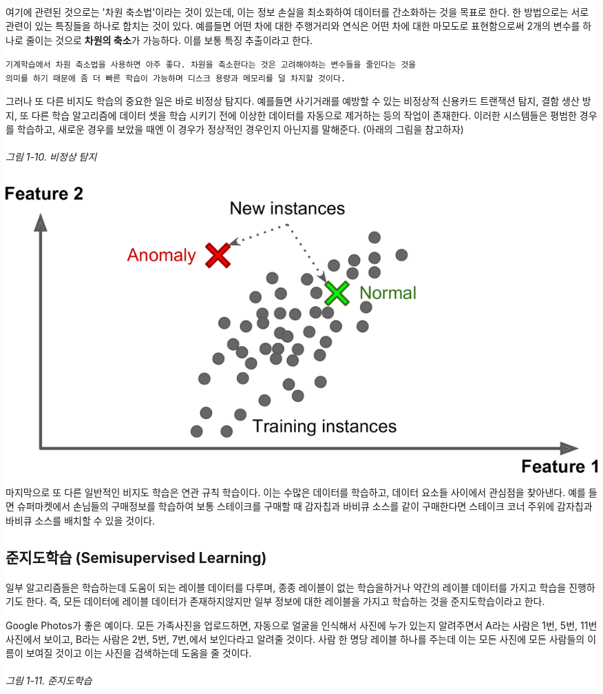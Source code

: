여기에 관련된 것으로는 '차원 축소법'이라는 것이 있는데, 이는 정보 손실을 최소화하여 데이터를 간소화하는 것을 목표로 한다. 한 방법으로는 서로 관련이 있는 특징들을 하나로 합치는 것이 있다. 예를들면 어떤 차에 대한 주행거리와 연식은 어떤 차에 대한 마모도로 표현함으로써 2개의 변수를 하나로 줄이는 것으로 **차원의 축소**가 가능하다. 이를 보통 특징 추출이라고 한다.

```
기계학습에서 차원 축소법을 사용하면 아주 좋다. 차원을 축소한다는 것은 고려해야하는 변수들을 줄인다는 것을
의미를 하기 때문에 좀 더 빠른 학습이 가능하며 디스크 용량과 메모리를 덜 차지할 것이다.
```

그러나 또 다른 비지도 학습의 중요한 일은 바로 비정상 탐지다. 예를들면 사기거래를 예방할 수 있는 비정상적 신용카드 트랜잭션 탐지, 결함 생산 방지, 또 다른 학습 알고리즘에 데이터 셋을 학습 시키기 전에 이상한 데이터를 자동으로 제거하는 등의 작업이 존재한다. 이러한 시스템들은 평범한 경우를 학습하고, 새로운 경우를 보았을 때엔 이 경우가 정상적인 경우인지 아닌지를 말해준다. (아래의 그림을 참고하자)
###### 그림 1-10. 비정상 탐지
![1-10.png](../Book_images/01/1-10.png)

마지막으로 또 다른 일반적인 비지도 학습은 연관 규칙 학습이다. 이는 수많은 데이터를 학습하고, 데이터 요소들 사이에서 관심점을 찾아낸다. 예를 들면 슈퍼마켓에서 손님들의 구매정보를 학습하여 보통 스테이크를 구매할 때 감자칩과 바비큐 소스를 같이 구매한다면 스테이크 코너 주위에 감자칩과 바비큐 소스를 배치할 수 있을 것이다.

## 준지도학습 (Semisupervised Learning)
일부 알고리즘들은 학습하는데 도움이 되는 레이블 데이터를 다루며, 종종 레이블이 없는 학습을하거나 약간의 레이블 데이터를 가지고 학습을 진행하기도 한다. 즉, 모든 데이터에 레이블 데이터가 존재하지않지만 일부 정보에 대한 레이블을 가지고 학습하는 것을 준지도학습이라고 한다.

Google Photos가 좋은 예이다. 모든 가족사진을 업로드하면, 자동으로 얼굴을 인식해서 사진에 누가 있는지 알려주면서 A라는 사람은 1번, 5번, 11번 사진에서 보이고, B라는 사람은 2번, 5번, 7번,에서 보인다라고 알려줄 것이다. 사람 한 명당 레이블 하나를 주는데 이는 모든 사진에 모든 사람들의 이름이 보여질 것이고 이는 사진을 검색하는데 도움을 줄 것이다.
###### 그림 1-11. 준지도학습